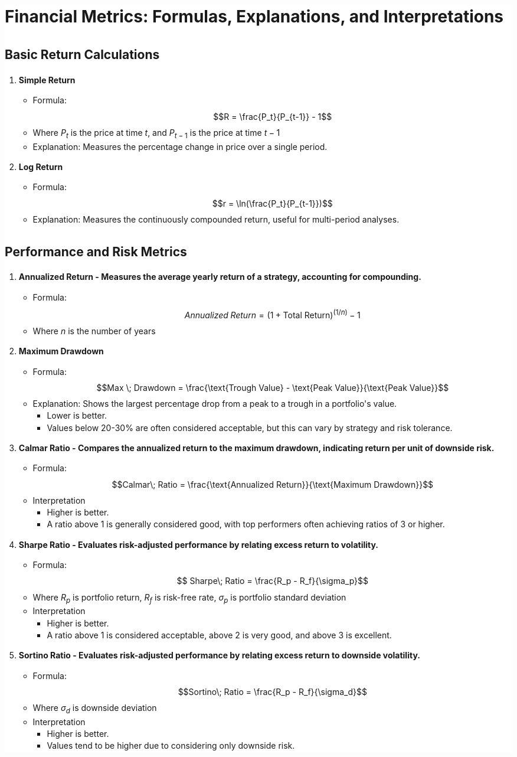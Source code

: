 # Financial Metrics: Formulas, Explanations, and Interpretations

## Basic Return Calculations

1. **Simple Return**
   - Formula: $$R = \frac{P_t}{P_{t-1}} - 1$$
   - Where $P_t$ is the price at time $t$, and $P_{t-1}$ is the price at time $t-1$
   - Explanation: Measures the percentage change in price over a single period.

2. **Log Return**
   - Formula: $$r = \ln(\frac{P_t}{P_{t-1}})$$
   - Explanation: Measures the continuously compounded return, useful for multi-period analyses.

## Performance and Risk Metrics

1. **Annualized Return - Measures the average yearly return of a strategy, accounting for compounding.**
   - Formula: $$Annualized\; Return = (1 + \text{Total Return})^{(1/n)} - 1$$
   - Where $n$ is the number of years

2. **Maximum Drawdown**
   - Formula: $$Max \; Drawdown = \frac{\text{Trough Value} - \text{Peak Value}}{\text{Peak Value}}$$
   - Explanation: Shows the largest percentage drop from a peak to a trough in a portfolio's value.
     - Lower is better. 
     - Values below 20-30% are often considered acceptable, but this can vary by strategy and risk tolerance.

3. **Calmar Ratio - Compares the annualized return to the maximum drawdown, indicating return per unit of downside risk.**
   - Formula: $$Calmar\; Ratio = \frac{\text{Annualized Return}}{\text{Maximum Drawdown}}$$
   - Interpretation 
     - Higher is better. 
     - A ratio above 1 is generally considered good, with top performers often achieving ratios of 3 or higher.

4. **Sharpe Ratio - Evaluates risk-adjusted performance by relating excess return to volatility.**
   - Formula: $$ Sharpe\; Ratio =  \frac{R_p - R_f}{\sigma_p}$$
   - Where $R_p$ is portfolio return, $R_f$ is risk-free rate, $\sigma_p$ is portfolio standard deviation
   - Interpretation
     - Higher is better.
     - A ratio above 1 is considered acceptable, above 2 is very good, and above 3 is excellent.

5. **Sortino Ratio - Evaluates risk-adjusted performance by relating excess return to downside volatility.**
   - Formula: $$Sortino\; Ratio = \frac{R_p - R_f}{\sigma_d}$$
   - Where $\sigma_d$ is downside deviation
   - Interpretation
      - Higher is better. 
      - Values tend to be higher due to considering only downside risk.
